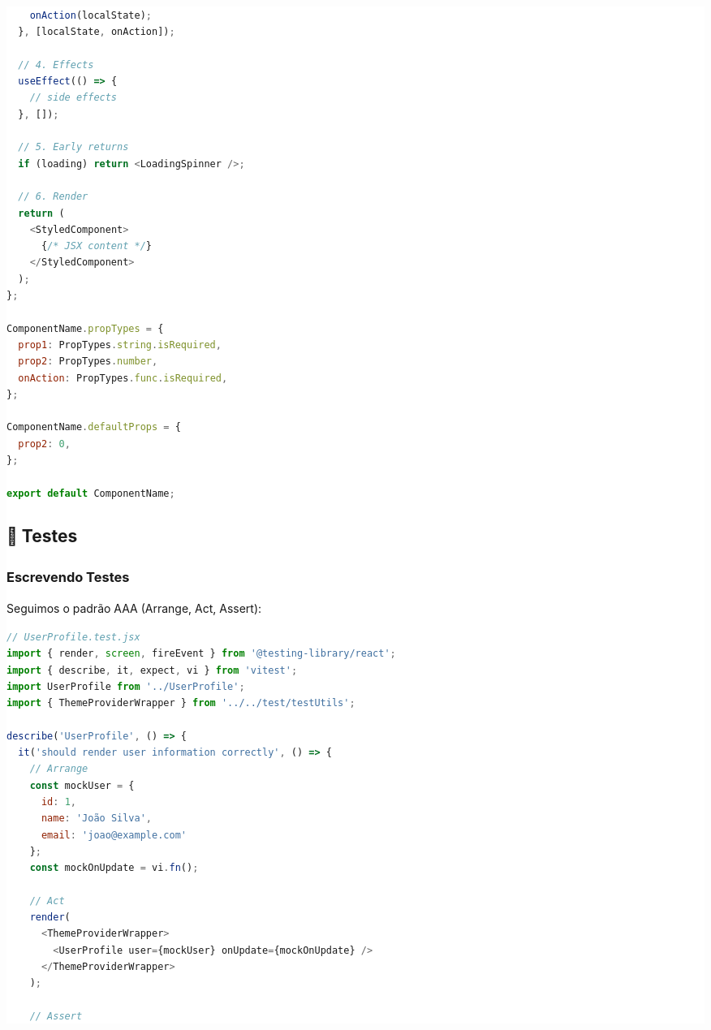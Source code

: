 ```javascript
    onAction(localState);
  }, [localState, onAction]);
  
  // 4. Effects
  useEffect(() => {
    // side effects
  }, []);
  
  // 5. Early returns
  if (loading) return <LoadingSpinner />;
  
  // 6. Render
  return (
    <StyledComponent>
      {/* JSX content */}
    </StyledComponent>
  );
};

ComponentName.propTypes = {
  prop1: PropTypes.string.isRequired,
  prop2: PropTypes.number,
  onAction: PropTypes.func.isRequired,
};

ComponentName.defaultProps = {
  prop2: 0,
};

export default ComponentName;
```

## 🧪 Testes

### Escrevendo Testes

Seguimos o padrão AAA (Arrange, Act, Assert):

```javascript
// UserProfile.test.jsx
import { render, screen, fireEvent } from '@testing-library/react';
import { describe, it, expect, vi } from 'vitest';
import UserProfile from '../UserProfile';
import { ThemeProviderWrapper } from '../../test/testUtils';

describe('UserProfile', () => {
  it('should render user information correctly', () => {
    // Arrange
    const mockUser = {
      id: 1,
      name: 'João Silva',
      email: 'joao@example.com'
    };
    const mockOnUpdate = vi.fn();
    
    // Act
    render(
      <ThemeProviderWrapper>
        <UserProfile user={mockUser} onUpdate={mockOnUpdate} />
      </ThemeProviderWrapper>
    );
    
    // Assert
```